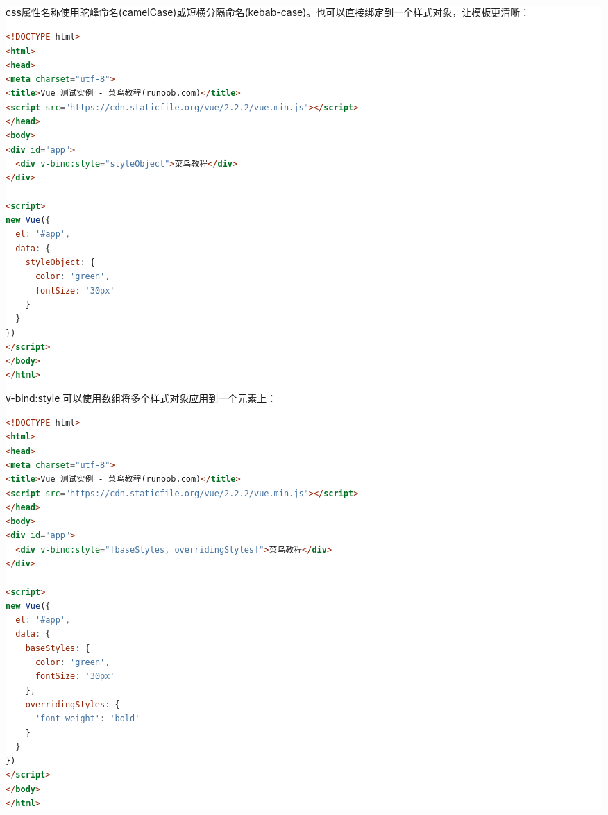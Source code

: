 css属性名称使用驼峰命名(camelCase)或短横分隔命名(kebab-case)。也可以直接绑定到一个样式对象，让模板更清晰：

```html
<!DOCTYPE html>
<html>
<head>
<meta charset="utf-8">
<title>Vue 测试实例 - 菜鸟教程(runoob.com)</title>
<script src="https://cdn.staticfile.org/vue/2.2.2/vue.min.js"></script>
</head>
<body>
<div id="app">
  <div v-bind:style="styleObject">菜鸟教程</div>
</div>

<script>
new Vue({
  el: '#app',
  data: {
    styleObject: {
      color: 'green',
      fontSize: '30px'
    }
  }
})
</script>
</body>
</html>
```

v-bind:style 可以使用数组将多个样式对象应用到一个元素上：

```html
<!DOCTYPE html>
<html>
<head>
<meta charset="utf-8">
<title>Vue 测试实例 - 菜鸟教程(runoob.com)</title>
<script src="https://cdn.staticfile.org/vue/2.2.2/vue.min.js"></script>
</head>
<body>
<div id="app">
  <div v-bind:style="[baseStyles, overridingStyles]">菜鸟教程</div>
</div>

<script>
new Vue({
  el: '#app',
  data: {
    baseStyles: {
      color: 'green',
      fontSize: '30px'
    },
    overridingStyles: {
      'font-weight': 'bold'
    }
  }
})
</script>
</body>
</html>
```
